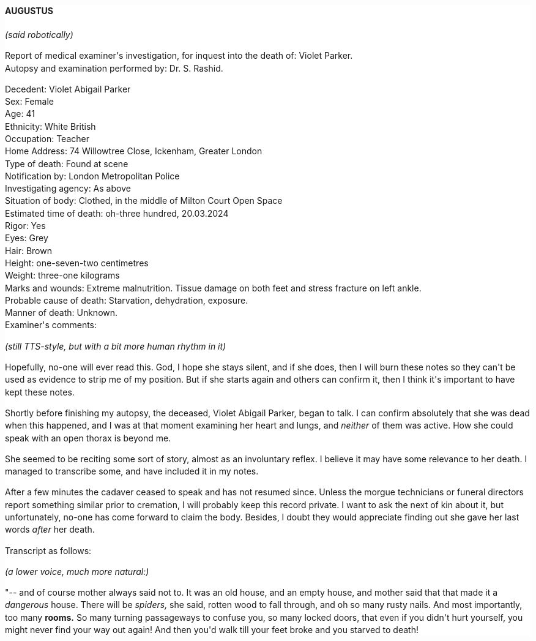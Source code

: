 #### AUGUSTUS

_(said robotically)_ 

Report of medical examiner's investigation, for inquest into the death of: Violet Parker.  
Autopsy and examination performed by: Dr. S. Rashid.

Decedent: Violet Abigail Parker  
Sex: Female  
Age: 41  
Ethnicity: White British  
Occupation: Teacher  
Home Address: 74 Willowtree Close, Ickenham, Greater London  
Type of death: Found at scene  
Notification by: London Metropolitan Police  
Investigating agency: As above  
Situation of body: Clothed, in the middle of Milton Court Open Space  
Estimated time of death: oh-three hundred, 20.03.2024  
Rigor: Yes  
Eyes: Grey  
Hair: Brown  
Height: one-seven-two centimetres  
Weight: three-one kilograms  
Marks and wounds: Extreme malnutrition. Tissue damage on both feet and stress fracture on left ankle.  
Probable cause of death: Starvation, dehydration, exposure.  
Manner of death: Unknown.  
Examiner's comments:

_(still TTS-style, but with a bit more human rhythm in it)_ 

Hopefully, no-one will ever read this. God, I hope she stays silent, and if she does, then I will burn these notes so they can't be used as evidence to strip me of my position. But if she starts again and others can confirm it, then I think it's important to have kept these notes.

Shortly before finishing my autopsy, the deceased, Violet Abigail Parker, began to talk. I can confirm absolutely that she was dead when this happened, and I was at that moment examining her heart and lungs, and *neither* of them was active. How she could speak with an open thorax is beyond me.

She seemed to be reciting some sort of story, almost as an involuntary reflex. I believe it may have some relevance to her death. I managed to transcribe some, and have included it in my notes.

After a few minutes the cadaver ceased to speak and has not resumed since. Unless the morgue technicians or funeral directors report something similar prior to cremation, I will probably keep this record private. I want to ask the next of kin about it, but unfortunately, no-one has come forward to claim the body. Besides, I doubt they would appreciate finding out she gave her last words *after* her death.

Transcript as follows:

_(a lower voice, much more natural:)_ 

"-- and of course mother always said not to. It was an old house, and an empty house, and mother said that that made it a *dangerous* house. There will be *spiders,* she said, rotten wood to fall through, and oh so many rusty nails. And most importantly, too many __rooms.__ So many turning passageways to confuse you, so many locked doors, that even if you didn't hurt yourself, you might never find your way out again! And then you'd walk till your feet broke and you starved to death!
